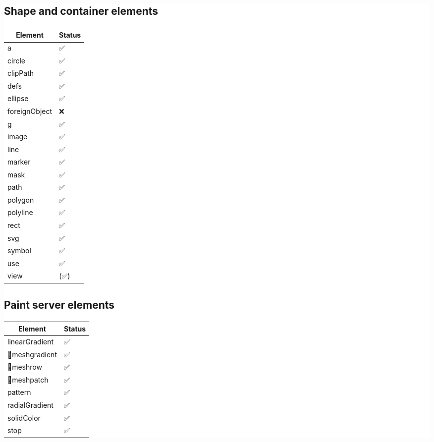 ## Shape and container elements

| Element       | Status               |
|---------------|----------------------|
| a             | :white_check_mark:   |
| circle        | :white_check_mark:   |
| clipPath      | :white_check_mark:   |
| defs          | :white_check_mark:   |
| ellipse       | :white_check_mark:   |
| foreignObject | :x:                  |
| g             | :white_check_mark:   |
| image         | :white_check_mark:   |
| line          | :white_check_mark:   |
| marker        | :white_check_mark:   |
| mask          | :white_check_mark:   |
| path          | :white_check_mark:   |
| polygon       | :white_check_mark:   |
| polyline      | :white_check_mark:   |
| rect          | :white_check_mark:   |
| svg           | :white_check_mark:   |
| symbol        | :white_check_mark:   |
| use           | :white_check_mark:   |
| view          | (:white_check_mark:) |

## Paint server elements

| Element                 | Status             |
|-------------------------|--------------------|
| linearGradient          | :white_check_mark: |
| :test_tube:meshgradient | :white_check_mark: |
| :test_tube:meshrow      | :white_check_mark: |
| :test_tube:meshpatch    | :white_check_mark: |
| pattern                 | :white_check_mark: |
| radialGradient          | :white_check_mark: |
| solidColor              | :white_check_mark: |
| stop                    | :white_check_mark: |

